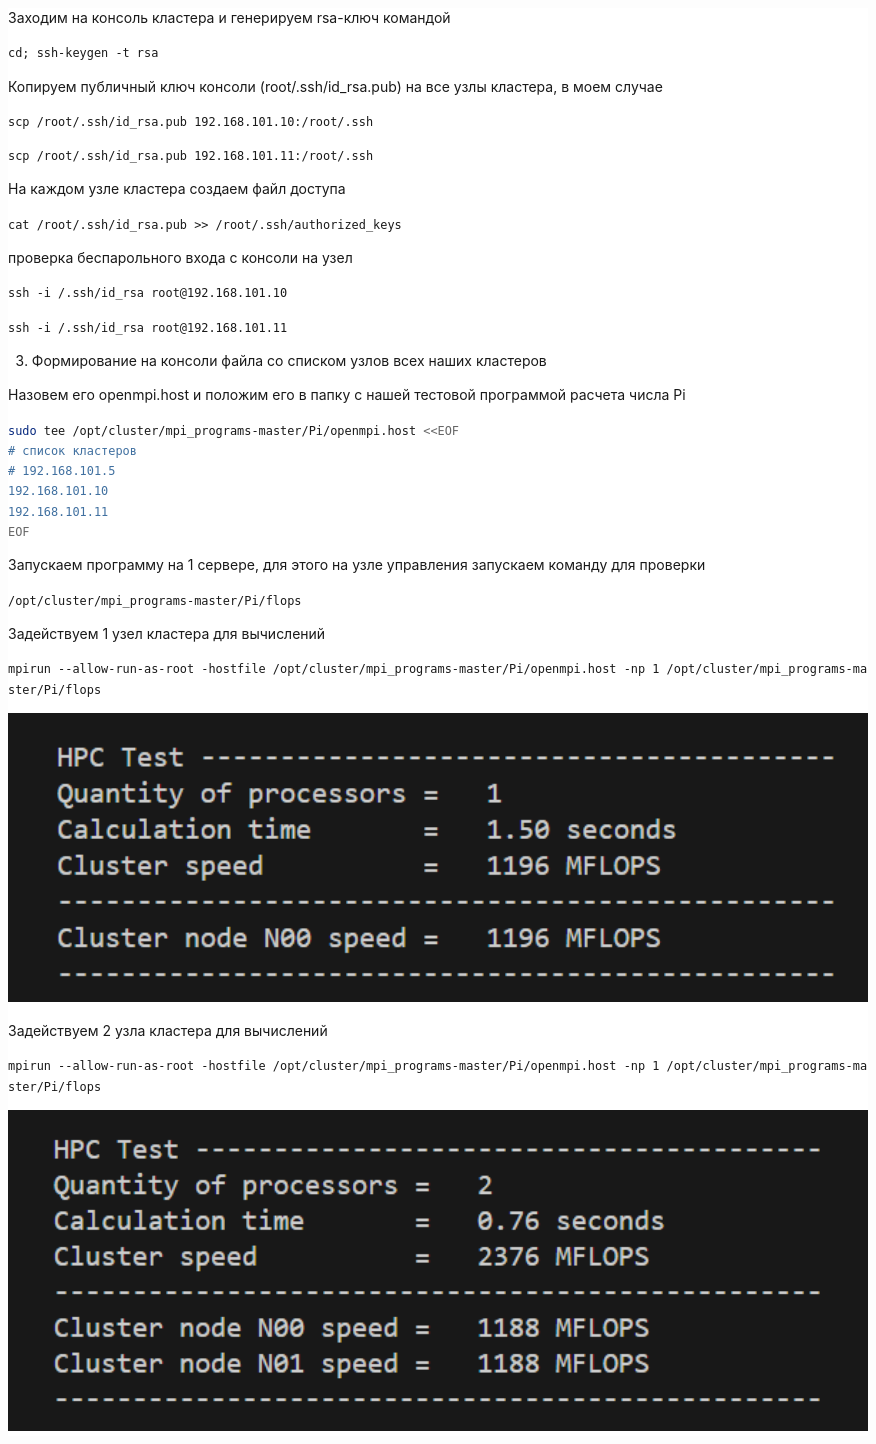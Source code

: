 Заходим на консоль кластера и генерируем rsa-ключ командой

`cd; ssh-keygen -t rsa`

Копируем публичный ключ консоли (root/.ssh/id_rsa.pub) на все узлы кластера, в моем случае

`scp /root/.ssh/id_rsa.pub 192.168.101.10:/root/.ssh`

`scp /root/.ssh/id_rsa.pub 192.168.101.11:/root/.ssh`

На каждом узле кластера создаем файл доступа

`cat /root/.ssh/id_rsa.pub >> /root/.ssh/authorized_keys`

проверка беспарольного входа с консоли на узел

`ssh -i /.ssh/id_rsa root@192.168.101.10`

`ssh -i /.ssh/id_rsa root@192.168.101.11`

3. Формирование на консоли файла со списком узлов всех наших кластеров

Назовем его openmpi.host и положим его в папку с нашей тестовой программой расчета числа Pi

```bash
sudo tee /opt/cluster/mpi_programs-master/Pi/openmpi.host <<EOF
# список кластеров
# 192.168.101.5
192.168.101.10
192.168.101.11
EOF
```

Запускаем программу на 1 сервере, для этого на узле управления запускаем команду для проверки

`/opt/cluster/mpi_programs-master/Pi/flops`

Задействуем 1 узел кластера для вычислений

`mpirun --allow-run-as-root -hostfile /opt/cluster/mpi_programs-master/Pi/openmpi.host -np 1 /opt/cluster/mpi_programs-master/Pi/flops`

<img src="./.src/2.png" style="width:100%">

Задействуем 2 узла кластера для вычислений

`mpirun --allow-run-as-root -hostfile /opt/cluster/mpi_programs-master/Pi/openmpi.host -np 1 /opt/cluster/mpi_programs-master/Pi/flops`

<img src="./.src/3.png" style="width:100%">
